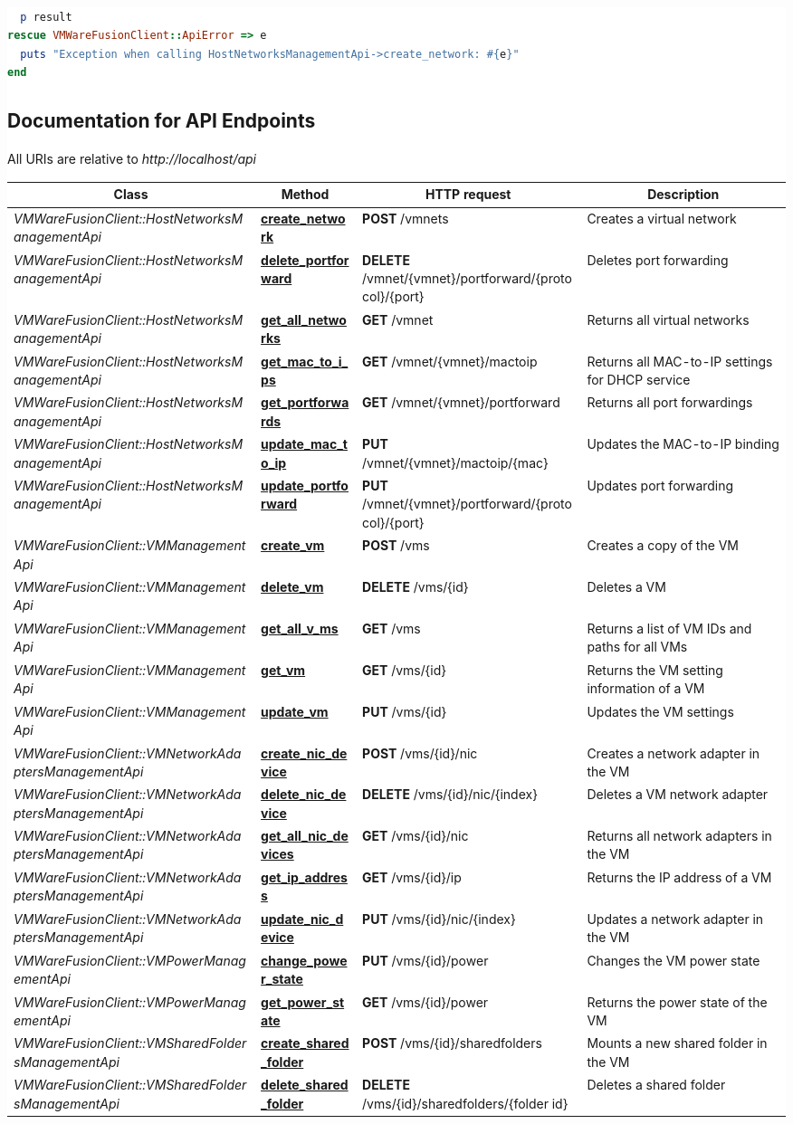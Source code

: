 ```ruby
  p result
rescue VMWareFusionClient::ApiError => e
  puts "Exception when calling HostNetworksManagementApi->create_network: #{e}"
end

```

## Documentation for API Endpoints

All URIs are relative to *http://localhost/api*

Class | Method | HTTP request | Description
------------ | ------------- | ------------- | -------------
*VMWareFusionClient::HostNetworksManagementApi* | [**create_network**](docs/HostNetworksManagementApi.md#create_network) | **POST** /vmnets | Creates a virtual network
*VMWareFusionClient::HostNetworksManagementApi* | [**delete_portforward**](docs/HostNetworksManagementApi.md#delete_portforward) | **DELETE** /vmnet/{vmnet}/portforward/{protocol}/{port} | Deletes port forwarding
*VMWareFusionClient::HostNetworksManagementApi* | [**get_all_networks**](docs/HostNetworksManagementApi.md#get_all_networks) | **GET** /vmnet | Returns all virtual networks
*VMWareFusionClient::HostNetworksManagementApi* | [**get_mac_to_i_ps**](docs/HostNetworksManagementApi.md#get_mac_to_i_ps) | **GET** /vmnet/{vmnet}/mactoip | Returns all MAC-to-IP settings for DHCP service
*VMWareFusionClient::HostNetworksManagementApi* | [**get_portforwards**](docs/HostNetworksManagementApi.md#get_portforwards) | **GET** /vmnet/{vmnet}/portforward | Returns all port forwardings
*VMWareFusionClient::HostNetworksManagementApi* | [**update_mac_to_ip**](docs/HostNetworksManagementApi.md#update_mac_to_ip) | **PUT** /vmnet/{vmnet}/mactoip/{mac} | Updates the MAC-to-IP binding
*VMWareFusionClient::HostNetworksManagementApi* | [**update_portforward**](docs/HostNetworksManagementApi.md#update_portforward) | **PUT** /vmnet/{vmnet}/portforward/{protocol}/{port} | Updates port forwarding
*VMWareFusionClient::VMManagementApi* | [**create_vm**](docs/VMManagementApi.md#create_vm) | **POST** /vms | Creates a copy of the VM
*VMWareFusionClient::VMManagementApi* | [**delete_vm**](docs/VMManagementApi.md#delete_vm) | **DELETE** /vms/{id} | Deletes a VM
*VMWareFusionClient::VMManagementApi* | [**get_all_v_ms**](docs/VMManagementApi.md#get_all_v_ms) | **GET** /vms | Returns a list of VM IDs and paths for all VMs
*VMWareFusionClient::VMManagementApi* | [**get_vm**](docs/VMManagementApi.md#get_vm) | **GET** /vms/{id} | Returns the VM setting information of a VM
*VMWareFusionClient::VMManagementApi* | [**update_vm**](docs/VMManagementApi.md#update_vm) | **PUT** /vms/{id} | Updates the VM settings
*VMWareFusionClient::VMNetworkAdaptersManagementApi* | [**create_nic_device**](docs/VMNetworkAdaptersManagementApi.md#create_nic_device) | **POST** /vms/{id}/nic | Creates a network adapter in the VM
*VMWareFusionClient::VMNetworkAdaptersManagementApi* | [**delete_nic_device**](docs/VMNetworkAdaptersManagementApi.md#delete_nic_device) | **DELETE** /vms/{id}/nic/{index} | Deletes a VM network adapter
*VMWareFusionClient::VMNetworkAdaptersManagementApi* | [**get_all_nic_devices**](docs/VMNetworkAdaptersManagementApi.md#get_all_nic_devices) | **GET** /vms/{id}/nic | Returns all network adapters in the VM
*VMWareFusionClient::VMNetworkAdaptersManagementApi* | [**get_ip_address**](docs/VMNetworkAdaptersManagementApi.md#get_ip_address) | **GET** /vms/{id}/ip | Returns the IP address of a VM
*VMWareFusionClient::VMNetworkAdaptersManagementApi* | [**update_nic_device**](docs/VMNetworkAdaptersManagementApi.md#update_nic_device) | **PUT** /vms/{id}/nic/{index} | Updates a network adapter in the VM
*VMWareFusionClient::VMPowerManagementApi* | [**change_power_state**](docs/VMPowerManagementApi.md#change_power_state) | **PUT** /vms/{id}/power | Changes the VM power state
*VMWareFusionClient::VMPowerManagementApi* | [**get_power_state**](docs/VMPowerManagementApi.md#get_power_state) | **GET** /vms/{id}/power | Returns the power state of the VM
*VMWareFusionClient::VMSharedFoldersManagementApi* | [**create_shared_folder**](docs/VMSharedFoldersManagementApi.md#create_shared_folder) | **POST** /vms/{id}/sharedfolders | Mounts a new shared folder in the VM
*VMWareFusionClient::VMSharedFoldersManagementApi* | [**delete_shared_folder**](docs/VMSharedFoldersManagementApi.md#delete_shared_folder) | **DELETE** /vms/{id}/sharedfolders/{folder id} | Deletes a shared folder